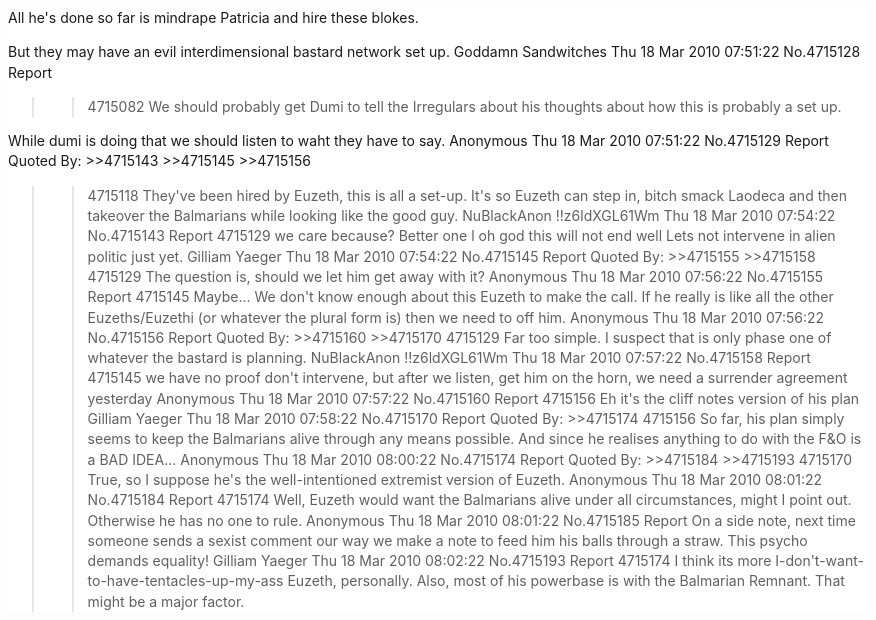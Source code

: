 All he's done so far is mindrape Patricia and hire these blokes.

But they may have an evil interdimensional bastard network set up.
Goddamn Sandwitches Thu 18 Mar 2010 07:51:22 No.4715128 Report
>>4715082
We should probably get Dumi to tell the Irregulars about his thoughts about how this is probably a set up.

While dumi is doing that we should listen to waht they have to say.
Anonymous Thu 18 Mar 2010 07:51:22 No.4715129 Report
Quoted By: >>4715143 >>4715145 >>4715156
>>4715118
They've been hired by Euzeth, this is all a set-up. It's so Euzeth can step in, bitch smack Laodeca and then takeover the Balmarians while looking like the good guy.
NuBlackAnon !!z6ldXGL61Wm Thu 18 Mar 2010 07:54:22 No.4715143 Report
>>4715129
we care because? Better one l
oh god this will not end well
Lets not intervene in alien politic just yet.
Gilliam Yaeger Thu 18 Mar 2010 07:54:22 No.4715145 Report
Quoted By: >>4715155 >>4715158
>>4715129
The question is, should we let him get away with it?
Anonymous Thu 18 Mar 2010 07:56:22 No.4715155 Report
>>4715145
Maybe... We don't know enough about this Euzeth to make the call. If he really is like all the other Euzeths/Euzethi (or whatever the plural form is) then we need to off him.
Anonymous Thu 18 Mar 2010 07:56:22 No.4715156 Report
Quoted By: >>4715160 >>4715170
>>4715129
Far too simple. I suspect that is only phase one of whatever the bastard is planning.
NuBlackAnon !!z6ldXGL61Wm Thu 18 Mar 2010 07:57:22 No.4715158 Report
>>4715145
we have no proof
don't intervene, but after we listen, get him on the horn, we need a surrender agreement yesterday
Anonymous Thu 18 Mar 2010 07:57:22 No.4715160 Report
>>4715156
Eh it's the cliff notes version of his plan
Gilliam Yaeger Thu 18 Mar 2010 07:58:22 No.4715170 Report
Quoted By: >>4715174
>>4715156
So far, his plan simply seems to keep the Balmarians alive through any means possible. And since he realises anything to do with the F&O is a BAD IDEA...
Anonymous Thu 18 Mar 2010 08:00:22 No.4715174 Report
Quoted By: >>4715184 >>4715193
>>4715170
True, so I suppose he's the well-intentioned extremist version of Euzeth.
Anonymous Thu 18 Mar 2010 08:01:22 No.4715184 Report
>>4715174
Well, Euzeth would want the Balmarians alive under all circumstances, might I point out. Otherwise he has no one to rule.
Anonymous Thu 18 Mar 2010 08:01:22 No.4715185 Report
On a side note, next time someone sends a sexist comment our way we make a note to feed him his balls through a straw.
This psycho demands equality!
Gilliam Yaeger Thu 18 Mar 2010 08:02:22 No.4715193 Report
>>4715174
I think its more I-don't-want-to-have-tentacles-up-my-ass Euzeth, personally. Also, most of his powerbase is with the Balmarian Remnant. That might be a major factor.
